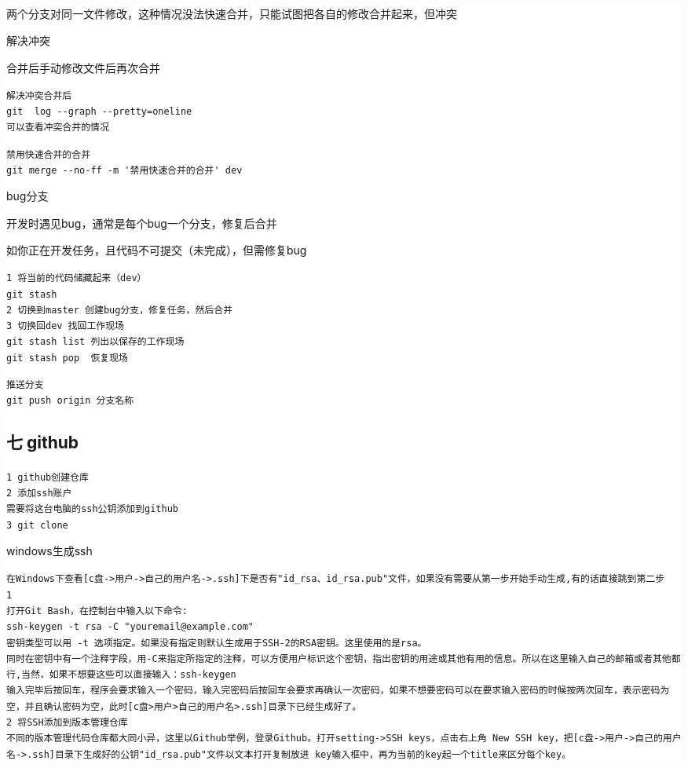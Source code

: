 两个分支对同一文件修改，这种情况没法快速合并，只能试图把各自的修改合并起来，但冲突

解决冲突

合并后手动修改文件后再次合并

````
解决冲突合并后
git  log --graph --pretty=oneline
可以查看冲突合并的情况
````

```
禁用快速合并的合并
git merge --no-ff -m '禁用快速合并的合并' dev
```

bug分支

开发时遇见bug，通常是每个bug一个分支，修复后合并

如你正在开发任务，且代码不可提交（未完成），但需修复bug

```
1 将当前的代码储藏起来（dev）
git stash
2 切换到master 创建bug分支，修复任务，然后合并
3 切换回dev 找回工作现场
git stash list 列出以保存的工作现场
git stash pop  恢复现场
```

```
推送分支
git push origin 分支名称
```



## 七 github

```
1 github创建仓库
2 添加ssh账户
需要将这台电脑的ssh公钥添加到github
3 git clone 
```

windows生成ssh

```
在Windows下查看[c盘->用户->自己的用户名->.ssh]下是否有"id_rsa、id_rsa.pub"文件，如果没有需要从第一步开始手动生成,有的话直接跳到第二步
1 
打开Git Bash，在控制台中输入以下命令:
ssh-keygen -t rsa -C "youremail@example.com"
密钥类型可以用 -t 选项指定。如果没有指定则默认生成用于SSH-2的RSA密钥。这里使用的是rsa。
同时在密钥中有一个注释字段，用-C来指定所指定的注释，可以方便用户标识这个密钥，指出密钥的用途或其他有用的信息。所以在这里输入自己的邮箱或者其他都行,当然，如果不想要这些可以直接输入：ssh-keygen
输入完毕后按回车，程序会要求输入一个密码，输入完密码后按回车会要求再确认一次密码，如果不想要密码可以在要求输入密码的时候按两次回车，表示密码为空，并且确认密码为空，此时[c盘>用户>自己的用户名>.ssh]目录下已经生成好了。
2 将SSH添加到版本管理仓库
不同的版本管理代码仓库都大同小异，这里以Github举例，登录Github。打开setting->SSH keys，点击右上角 New SSH key，把[c盘->用户->自己的用户名->.ssh]目录下生成好的公钥"id_rsa.pub"文件以文本打开复制放进 key输入框中，再为当前的key起一个title来区分每个key。
```
